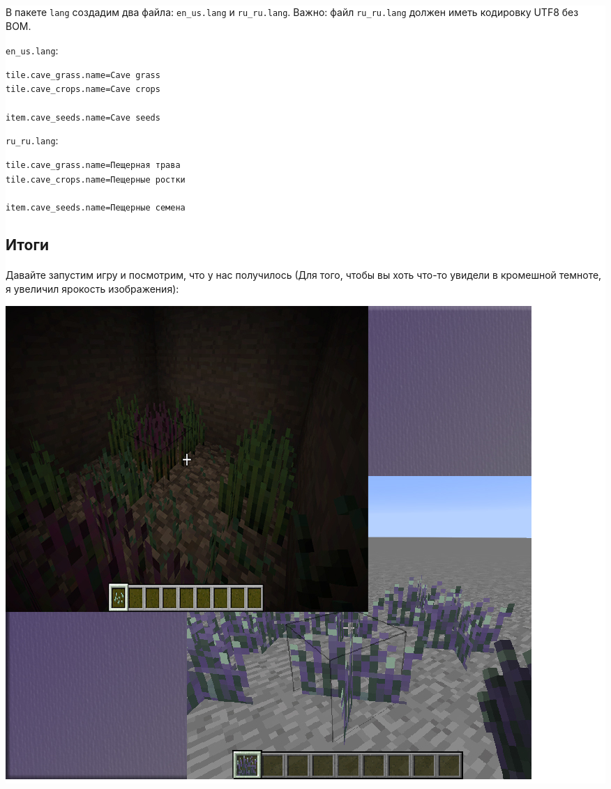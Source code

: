 В пакете `lang` создадим два файла: `en_us.lang` и `ru_ru.lang`.
Важно: файл `ru_ru.lang` должен иметь кодировку UTF8 без BOM.

`en_us.lang`:
```
tile.cave_grass.name=Cave grass
tile.cave_crops.name=Cave crops

item.cave_seeds.name=Cave seeds
```

`ru_ru.lang`:
```
tile.cave_grass.name=Пещерная трава
tile.cave_crops.name=Пещерные ростки

item.cave_seeds.name=Пещерные семена
```

## Итоги
Давайте запустим игру и посмотрим, что у нас получилось (Для того, чтобы вы хоть что-то увидели в кромешной темноте, я увеличил ярокость изображения):

[![Итоги](images/result.jpg)](images/result.jpg)
